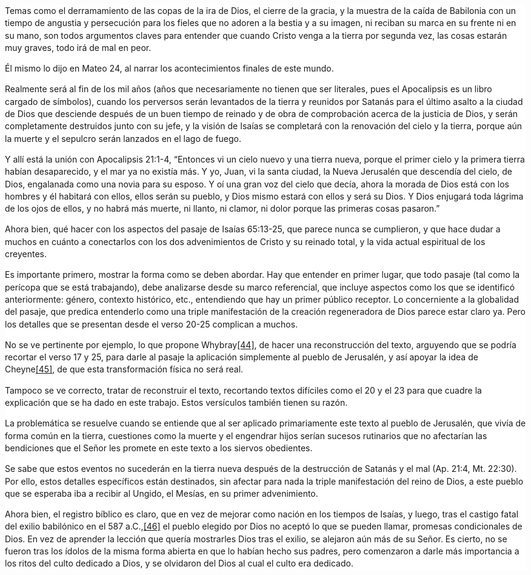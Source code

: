  Temas como el derramamiento de las copas de la ira de Dios, el cierre de la gracia, y la muestra de la caída de Babilonia con un tiempo de angustia y persecución para los fieles que no adoren a la bestia y a su imagen, ni reciban su marca en su frente ni en su mano, son todos argumentos claves para entender que cuando Cristo venga a la tierra por segunda vez, las cosas estarán muy graves, todo irá de mal en peor.

 Él mismo lo dijo en Mateo 24, al narrar los acontecimientos finales de este mundo.

 Realmente será al fin de los mil años (años que necesariamente no tienen que ser literales, pues el Apocalipsis es un libro cargado de símbolos), cuando los perversos serán levantados de la tierra y reunidos por Satanás para el último asalto a la ciudad de Dios que desciende después de un buen tiempo de reinado y de obra de comprobación acerca de la justicia de Dios, y serán completamente destruidos junto con su jefe, y la visión de Isaías se completará con la renovación del cielo y la tierra, porque aún la muerte y el sepulcro serán lanzados en el lago de fuego.

 Y allí está la unión con Apocalipsis 21:1-4, “Entonces vi un cielo nuevo y una tierra nueva, porque el primer cielo y la primera tierra habían desaparecido, y el mar ya no existía más. Y yo, Juan, vi la santa ciudad, la Nueva Jerusalén que descendía del cielo, de Dios, engalanada como una novia para su esposo. Y oí una gran voz del cielo que decía, ahora la morada de Dios está con los hombres y él habitará con ellos, ellos serán su pueblo, y Dios mismo estará con ellos y será su Dios. Y Dios enjugará toda lágrima de los ojos de ellos, y no habrá más muerte, ni llanto, ni clamor, ni dolor porque las primeras cosas pasaron.”

 Ahora bien, qué hacer con los aspectos del pasaje de Isaías 65:13-25, que parece nunca se cumplieron, y que hace dudar a muchos en cuánto a conectarlos con los dos advenimientos de Cristo y su reinado total, y la vida actual espiritual de los creyentes.

 Es importante primero, mostrar la forma como se deben abordar. Hay que entender en primer lugar, que todo pasaje (tal como la perícopa que se está trabajando), debe analizarse desde su marco referencial, que incluye aspectos como los que se identificó anteriormente: género, contexto histórico, etc., entendiendo que hay un primer público receptor. Lo concerniente a la globalidad del pasaje, que predica entenderlo como una triple manifestación de la creación regeneradora de Dios parece estar claro ya. Pero los detalles que se presentan desde el verso 20-25 complican a muchos.

 No se ve pertinente por ejemplo, lo que propone Whybray[[44]](#fn44), de hacer una reconstrucción del texto, arguyendo que se podría recortar el verso 17 y 25, para darle al pasaje la aplicación simplemente al pueblo de Jerusalén, y así apoyar la idea de Cheyne[[45]](#fn45), de que esta transformación física no será real.

 Tampoco se ve correcto, tratar de reconstruir el texto, recortando textos difíciles como el 20 y el 23 para que cuadre la explicación que se ha dado en este trabajo. Estos versículos también tienen su razón.

 La problemática se resuelve cuando se entiende que al ser aplicado primariamente este texto al pueblo de Jerusalén, que vivía de forma común en la tierra, cuestiones como la muerte y el engendrar hijos serían sucesos rutinarios que no afectarían las bendiciones que el Señor les promete en este texto a los siervos obedientes.

 Se sabe que estos eventos no sucederán en la tierra nueva después de la destrucción de Satanás y el mal (Ap. 21:4, Mt. 22:30). Por ello, estos detalles específicos están destinados, sin afectar para nada la triple manifestación del reino de Dios, a este pueblo que se esperaba iba a recibir al Ungido, el Mesías, en su primer advenimiento.

 Ahora bien, el registro bíblico es claro, que en vez de mejorar como nación en los tiempos de Isaías, y luego, tras el castigo fatal del exilio babilónico en el 587 a.C.,[[46]](#fn46) el pueblo elegido por Dios no aceptó lo que se pueden llamar, promesas condicionales de Dios. En vez de aprender la lección que quería mostrarles Dios tras el exilio, se alejaron aún más de su Señor. Es cierto, no se fueron tras los ídolos de la misma forma abierta en que lo habían hecho sus padres, pero comenzaron a darle más importancia a los ritos del culto dedicado a Dios, y se olvidaron del Dios al cual el culto era dedicado.
